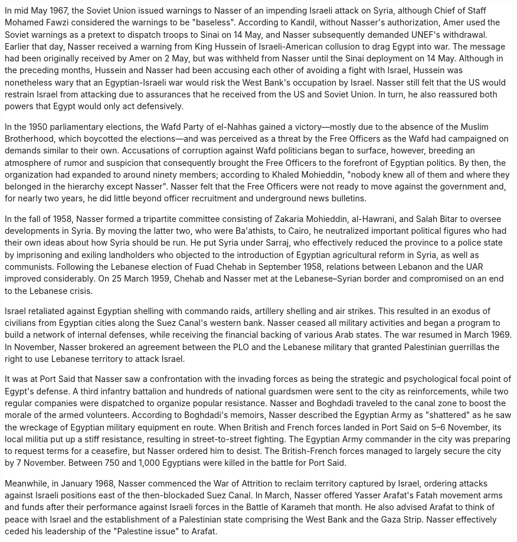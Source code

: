 In mid May 1967, the Soviet Union issued warnings to Nasser of an impending Israeli attack on Syria, although Chief of Staff Mohamed Fawzi considered the warnings to be "baseless". According to Kandil, without Nasser's authorization, Amer used the Soviet warnings as a pretext to dispatch troops to Sinai on 14 May, and Nasser subsequently demanded UNEF's withdrawal. Earlier that day, Nasser received a warning from King Hussein of Israeli-American collusion to drag Egypt into war. The message had been originally received by Amer on 2 May, but was withheld from Nasser until the Sinai deployment on 14 May. Although in the preceding months, Hussein and Nasser had been accusing each other of avoiding a fight with Israel, Hussein was nonetheless wary that an Egyptian-Israeli war would risk the West Bank's occupation by Israel. Nasser still felt that the US would restrain Israel from attacking due to assurances that he received from the US and Soviet Union. In turn, he also reassured both powers that Egypt would only act defensively.

In the 1950 parliamentary elections, the Wafd Party of el-Nahhas gained a victory—mostly due to the absence of the Muslim Brotherhood, which boycotted the elections—and was perceived as a threat by the Free Officers as the Wafd had campaigned on demands similar to their own. Accusations of corruption against Wafd politicians began to surface, however, breeding an atmosphere of rumor and suspicion that consequently brought the Free Officers to the forefront of Egyptian politics. By then, the organization had expanded to around ninety members; according to Khaled Mohieddin, "nobody knew all of them and where they belonged in the hierarchy except Nasser". Nasser felt that the Free Officers were not ready to move against the government and, for nearly two years, he did little beyond officer recruitment and underground news bulletins.

In the fall of 1958, Nasser formed a tripartite committee consisting of Zakaria Mohieddin, al-Hawrani, and Salah Bitar to oversee developments in Syria. By moving the latter two, who were Ba'athists, to Cairo, he neutralized important political figures who had their own ideas about how Syria should be run. He put Syria under Sarraj, who effectively reduced the province to a police state by imprisoning and exiling landholders who objected to the introduction of Egyptian agricultural reform in Syria, as well as communists. Following the Lebanese election of Fuad Chehab in September 1958, relations between Lebanon and the UAR improved considerably. On 25 March 1959, Chehab and Nasser met at the Lebanese–Syrian border and compromised on an end to the Lebanese crisis.

Israel retaliated against Egyptian shelling with commando raids, artillery shelling and air strikes. This resulted in an exodus of civilians from Egyptian cities along the Suez Canal's western bank. Nasser ceased all military activities and began a program to build a network of internal defenses, while receiving the financial backing of various Arab states. The war resumed in March 1969. In November, Nasser brokered an agreement between the PLO and the Lebanese military that granted Palestinian guerrillas the right to use Lebanese territory to attack Israel.

It was at Port Said that Nasser saw a confrontation with the invading forces as being the strategic and psychological focal point of Egypt's defense. A third infantry battalion and hundreds of national guardsmen were sent to the city as reinforcements, while two regular companies were dispatched to organize popular resistance. Nasser and Boghdadi traveled to the canal zone to boost the morale of the armed volunteers. According to Boghdadi's memoirs, Nasser described the Egyptian Army as "shattered" as he saw the wreckage of Egyptian military equipment en route. When British and French forces landed in Port Said on 5–6 November, its local militia put up a stiff resistance, resulting in street-to-street fighting. The Egyptian Army commander in the city was preparing to request terms for a ceasefire, but Nasser ordered him to desist. The British-French forces managed to largely secure the city by 7 November. Between 750 and 1,000 Egyptians were killed in the battle for Port Said.

Meanwhile, in January 1968, Nasser commenced the War of Attrition to reclaim territory captured by Israel, ordering attacks against Israeli positions east of the then-blockaded Suez Canal. In March, Nasser offered Yasser Arafat's Fatah movement arms and funds after their performance against Israeli forces in the Battle of Karameh that month. He also advised Arafat to think of peace with Israel and the establishment of a Palestinian state comprising the West Bank and the Gaza Strip. Nasser effectively ceded his leadership of the "Palestine issue" to Arafat.
